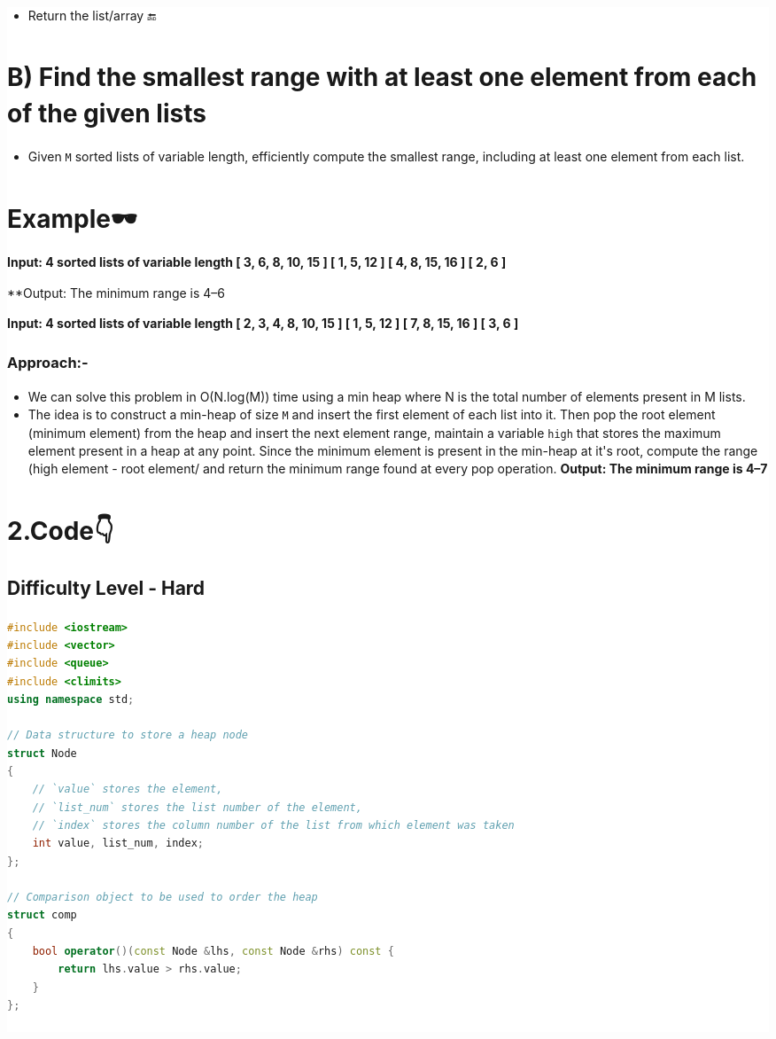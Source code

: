 - Return the list/array 🔚
# B) Find the smallest range with at least one element from each of the given lists
- Given `M` sorted lists of variable length, efficiently compute the smallest range, including at least one element from each list.
# Example🕶
 **Input:  4 sorted lists of variable length
 [ 3, 6, 8, 10, 15 ]
[ 1, 5, 12 ]
[ 4, 8, 15, 16 ]
[ 2, 6 ]**
 
**Output:
The minimum range is 4–6 

**Input:  4 sorted lists of variable length
[ 2, 3, 4, 8, 10, 15 ]
[ 1, 5, 12 ]
[ 7, 8, 15, 16 ]
[ 3, 6 ]**
 ### Approach:-
- We can solve this problem in O(N.log(M)) time using a min heap where N is the total number of elements present in M lists.
- The idea is to construct a min-heap of size `M` and insert the first element of each list into it. Then pop the root element
(minimum element) from the heap and insert the next element range, maintain a variable `high` that stores the maximum element
present in a heap at any point. Since the minimum element is present in the min-heap at it's root, compute the range (high element -
root element/ and return the minimum range found at every pop operation.
**Output:
The minimum range is 4–7**
# 2.Code👇
## Difficulty Level - Hard
```C++
#include <iostream>
#include <vector>
#include <queue>
#include <climits>
using namespace std;
 
// Data structure to store a heap node
struct Node
{
    // `value` stores the element,
    // `list_num` stores the list number of the element,
    // `index` stores the column number of the list from which element was taken
    int value, list_num, index;
};
 
// Comparison object to be used to order the heap
struct comp
{
    bool operator()(const Node &lhs, const Node &rhs) const {
        return lhs.value > rhs.value;
    }
};
 
```